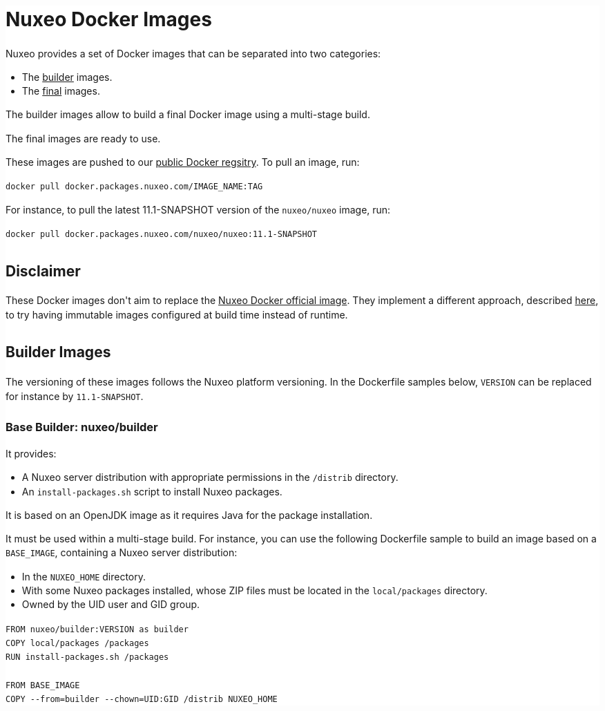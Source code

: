 # Nuxeo Docker Images

Nuxeo provides a set of Docker images that can be separated into two categories:
- The [builder](#builder-images) images.
- The [final](#final-images) images.

The builder images allow to build a final Docker image using a multi-stage build.

The final images are ready to use.

These images are pushed to our [public Docker regsitry](https://packages.nuxeo.com/#browse/search/docker). To pull an image, run:

```
docker pull docker.packages.nuxeo.com/IMAGE_NAME:TAG
```

For instance, to pull the latest 11.1-SNAPSHOT version of the `nuxeo/nuxeo` image, run:

```
docker pull docker.packages.nuxeo.com/nuxeo/nuxeo:11.1-SNAPSHOT
```

## Disclaimer

These Docker images don't aim to replace the [Nuxeo Docker official image](https://hub.docker.com/_/nuxeo/). They implement a different approach, described [here](https://jira.nuxeo.com/browse/NXP-27514), to try having immutable images configured at build time instead of runtime.

## Builder Images

The versioning of these images follows the Nuxeo platform versioning. In the Dockerfile samples below, `VERSION` can be replaced for instance by `11.1-SNAPSHOT`.

### Base Builder: nuxeo/builder

It provides:
- A Nuxeo server distribution with appropriate permissions in the `/distrib` directory.
- An `install-packages.sh` script to install Nuxeo packages.

It is based on an OpenJDK image as it requires Java for the package installation.

It must be used within a multi-stage build.
For instance, you can use the following Dockerfile sample to build an image based on a `BASE_IMAGE`, containing a Nuxeo server distribution:
- In the `NUXEO_HOME` directory.
- With some Nuxeo packages installed, whose ZIP files must be located in the `local/packages` directory.
- Owned by the UID user and GID group.

```
FROM nuxeo/builder:VERSION as builder
COPY local/packages /packages
RUN install-packages.sh /packages

FROM BASE_IMAGE
COPY --from=builder --chown=UID:GID /distrib NUXEO_HOME
``` 
